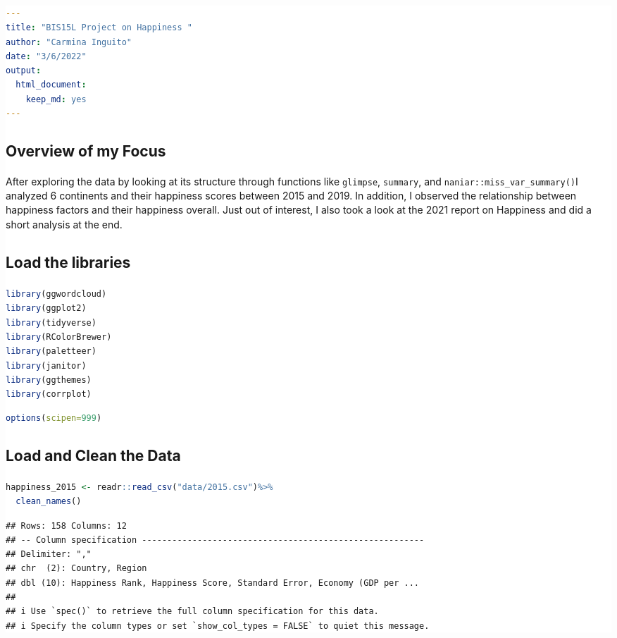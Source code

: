 ```yaml
---
title: "BIS15L Project on Happiness "
author: "Carmina Inguito"
date: "3/6/2022"
output: 
  html_document: 
    keep_md: yes
---
```




## Overview of my Focus 
After exploring the data by looking at its structure through functions like `glimpse`, `summary`, and `naniar::miss_var_summary()`I analyzed 6 continents and their happiness scores between 2015 and 2019. In addition, I observed the relationship between happiness factors and their happiness overall. Just out of interest, I also took a look at the 2021 report on Happiness and did a short analysis at the end. 

## Load the libraries

```r
library(ggwordcloud)
library(ggplot2)
library(tidyverse)
library(RColorBrewer)
library(paletteer)
library(janitor)
library(ggthemes)
library(corrplot)
```


```r
options(scipen=999)
```

## Load and Clean the Data

```r
happiness_2015 <- readr::read_csv("data/2015.csv")%>% 
  clean_names()
```

```
## Rows: 158 Columns: 12
## -- Column specification --------------------------------------------------------
## Delimiter: ","
## chr  (2): Country, Region
## dbl (10): Happiness Rank, Happiness Score, Standard Error, Economy (GDP per ...
## 
## i Use `spec()` to retrieve the full column specification for this data.
## i Specify the column types or set `show_col_types = FALSE` to quiet this message.
```
